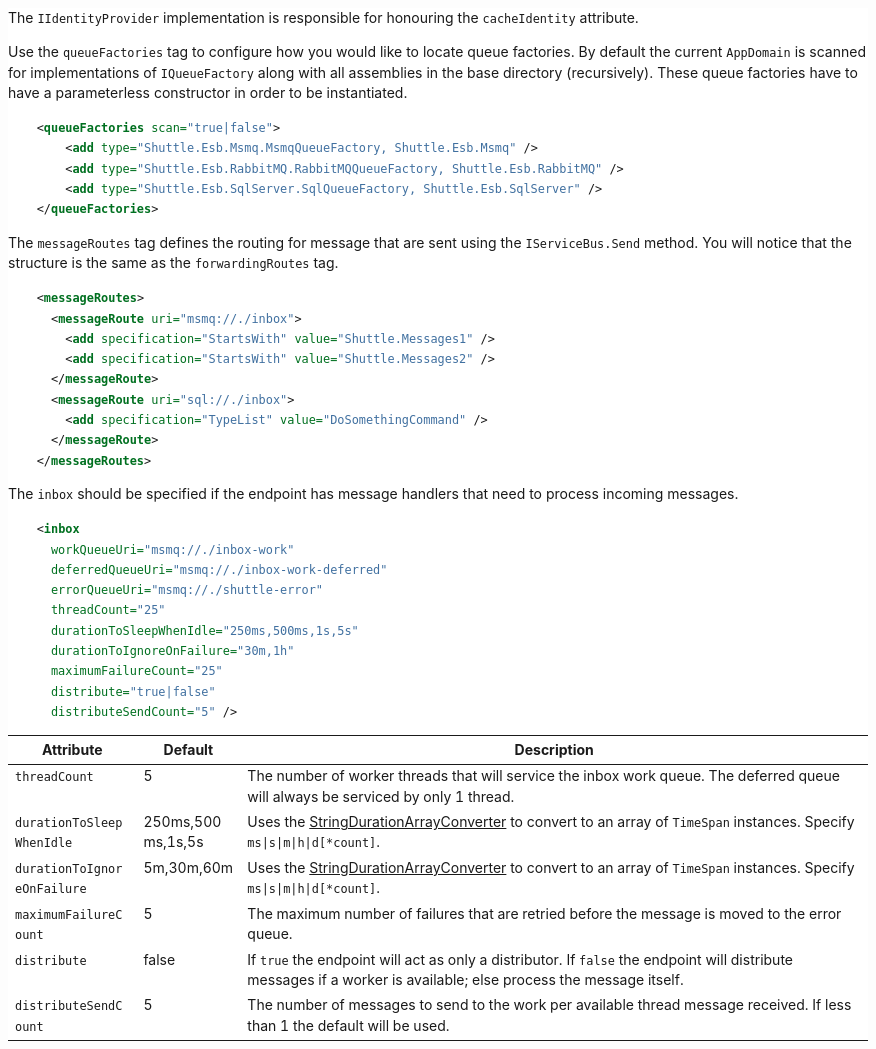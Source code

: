 

The `IIdentityProvider` implementation is responsible for honouring the `cacheIdentity` attribute.

Use the `queueFactories` tag to configure how you would like to locate queue factories.  By default the current `AppDomain` is scanned for implementations of `IQueueFactory` along with all assemblies in the base directory (recursively).  These queue factories have to have a parameterless constructor in order to be instantiated.

```xml
	<queueFactories scan="true|false">
		<add type="Shuttle.Esb.Msmq.MsmqQueueFactory, Shuttle.Esb.Msmq" />
		<add type="Shuttle.Esb.RabbitMQ.RabbitMQQueueFactory, Shuttle.Esb.RabbitMQ" />
		<add type="Shuttle.Esb.SqlServer.SqlQueueFactory, Shuttle.Esb.SqlServer" />
	</queueFactories>
```

The `messageRoutes` tag defines the routing for message that are sent using the `IServiceBus.Send` method.  You will notice that the structure is the same as the `forwardingRoutes` tag.

```xml
    <messageRoutes>
      <messageRoute uri="msmq://./inbox">
        <add specification="StartsWith" value="Shuttle.Messages1" />
        <add specification="StartsWith" value="Shuttle.Messages2" />
      </messageRoute>
      <messageRoute uri="sql://./inbox">
        <add specification="TypeList" value="DoSomethingCommand" />
      </messageRoute>
    </messageRoutes>
```

The `inbox` should be specified if the endpoint has message handlers that need to process incoming messages.

```xml
    <inbox
      workQueueUri="msmq://./inbox-work"
      deferredQueueUri="msmq://./inbox-work-deferred"
      errorQueueUri="msmq://./shuttle-error"
      threadCount="25"
      durationToSleepWhenIdle="250ms,500ms,1s,5s"
      durationToIgnoreOnFailure="30m,1h"
      maximumFailureCount="25" 
      distribute="true|false" 
      distributeSendCount="5" />
```

| Attribute						| Default 	| Description	|
| ---							| ---		| ---			|
| `threadCount`					| 5			| The number of worker threads that will service the inbox work queue.  The deferred queue will always be serviced by only 1 thread. |
| `durationToSleepWhenIdle`		| 250ms,500ms,1s,5s | Uses the [StringDurationArrayConverter](https://github.com/Shuttle/Shuttle.Core.Infrastructure/blob/master/Shuttle.Core.Infrastructure/StringDurationArrayConverter.cs) to convert to an array of `TimeSpan` instances.  Specify `ms\|s\|m\|h\|d[*count]`. |
| `durationToIgnoreOnFailure`	| 5m,30m,60m | Uses the [StringDurationArrayConverter](https://github.com/Shuttle/Shuttle.Core.Infrastructure/blob/master/Shuttle.Core.Infrastructure/StringDurationArrayConverter.cs) to convert to an array of `TimeSpan` instances.  Specify `ms\|s\|m\|h\|d[*count]`. |
| `maximumFailureCount`			| 5			| The maximum number of failures that are retried before the message is moved to the error queue. |
| `distribute`					| false		| If `true` the endpoint will act as only a distributor.  If `false` the endpoint will distribute messages if a worker is available; else process the message itself. |
| `distributeSendCount` | 5 | The number of messages to send to the work per available thread message received.  If less than 1 the default will be used.  |
